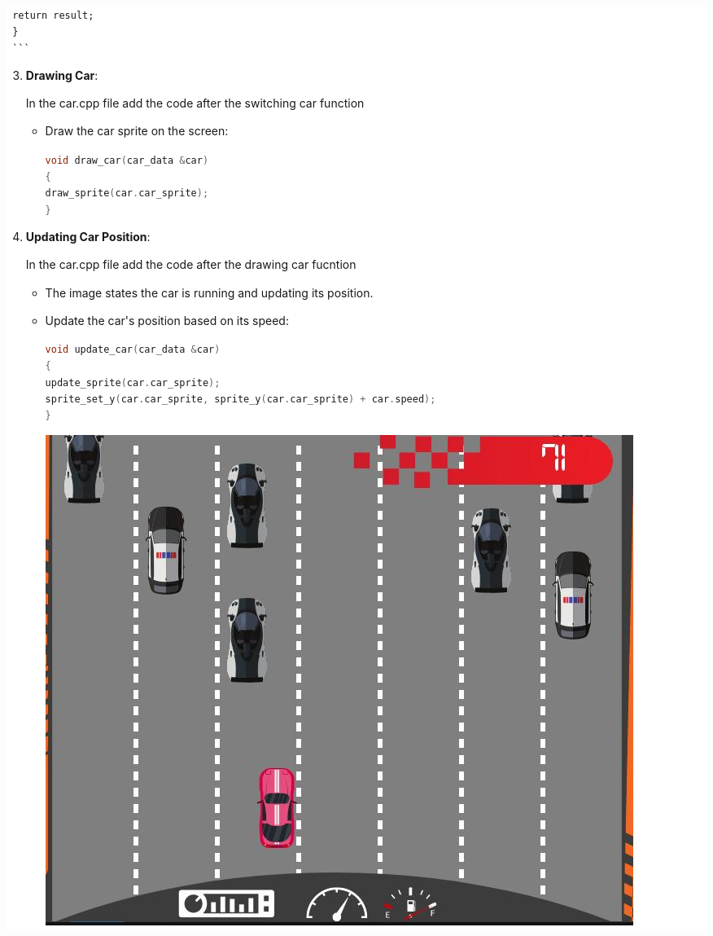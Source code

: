      return result;
     }
     ```

3. **Drawing Car**:

   In the car.cpp file add the code after the switching car function

   - Draw the car sprite on the screen:

     ```cpp
     void draw_car(car_data &car)
     {
     draw_sprite(car.car_sprite);
     } 
     ```

4. **Updating Car Position**:

   In the car.cpp file add the code after the drawing car fucntion
   - The image states the car is running and updating its position.
   - Update the car's position based on its speed:

     ```cpp
     void update_car(car_data &car)
     {
     update_sprite(car.car_sprite);
     sprite_set_y(car.car_sprite, sprite_y(car.car_sprite) + car.speed);
     }
     ```

      ![image](images/carrace-demo-01.png)

